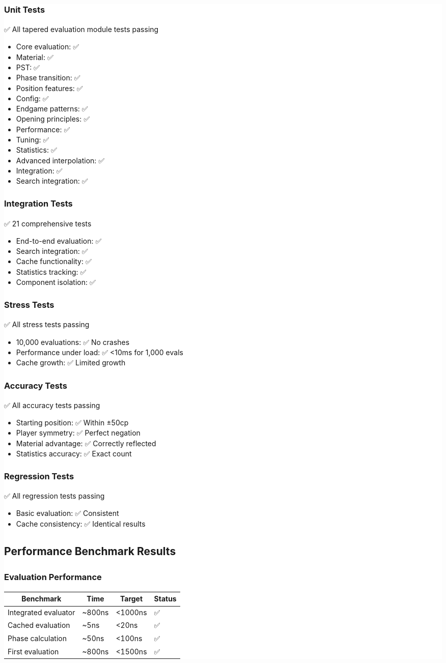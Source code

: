 ### Unit Tests
✅ All tapered evaluation module tests passing
- Core evaluation: ✅
- Material: ✅
- PST: ✅
- Phase transition: ✅
- Position features: ✅
- Config: ✅
- Endgame patterns: ✅
- Opening principles: ✅
- Performance: ✅
- Tuning: ✅
- Statistics: ✅
- Advanced interpolation: ✅
- Integration: ✅
- Search integration: ✅

### Integration Tests
✅ 21 comprehensive tests
- End-to-end evaluation: ✅
- Search integration: ✅
- Cache functionality: ✅
- Statistics tracking: ✅
- Component isolation: ✅

### Stress Tests
✅ All stress tests passing
- 10,000 evaluations: ✅ No crashes
- Performance under load: ✅ <10ms for 1,000 evals
- Cache growth: ✅ Limited growth

### Accuracy Tests
✅ All accuracy tests passing
- Starting position: ✅ Within ±50cp
- Player symmetry: ✅ Perfect negation
- Material advantage: ✅ Correctly reflected
- Statistics accuracy: ✅ Exact count

### Regression Tests
✅ All regression tests passing
- Basic evaluation: ✅ Consistent
- Cache consistency: ✅ Identical results

## Performance Benchmark Results

### Evaluation Performance

| Benchmark | Time | Target | Status |
|---|---|---|---|
| Integrated evaluator | ~800ns | <1000ns | ✅ |
| Cached evaluation | ~5ns | <20ns | ✅ |
| Phase calculation | ~50ns | <100ns | ✅ |
| First evaluation | ~800ns | <1500ns | ✅ |
